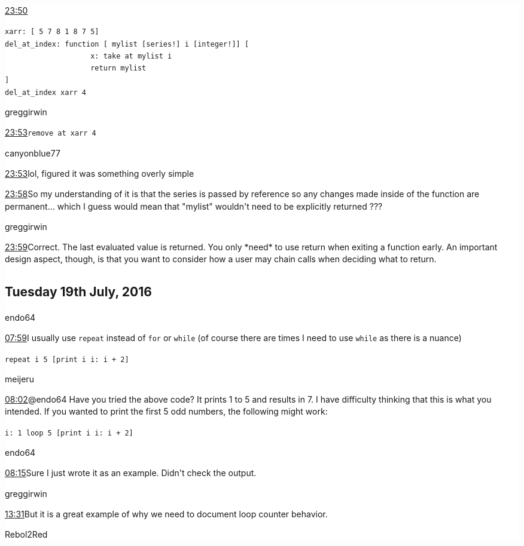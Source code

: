 [23:50](#msg578d6b56ac85f2507ac2fd2b)

```
xarr: [ 5 7 8 1 8 7 5]
del_at_index: function [ mylist [series!] i [integer!]] [
                    x: take at mylist i
                    return mylist  
]
del_at_index xarr 4
```

greggirwin

[23:53](#msg578d6bdd0720fd587a929970)`remove at xarr 4`

canyonblue77

[23:53](#msg578d6bf616487c5e514a51b7)lol, figured it was something overly simple

[23:58](#msg578d6d0a0720fd587a92aaad)So my understanding of it is that the series is passed by reference so any changes made inside of the function are permanent... which I guess would mean that "mylist" wouldn't need to be explicitly returned ???

greggirwin

[23:59](#msg578d6d7bac85f2507ac30df1)Correct. The last evaluated value is returned. You only \*need* to use return when exiting a function early. An important design aspect, though, is that you want to consider how a user may chain calls when deciding what to return.

## Tuesday 19th July, 2016

endo64

[07:59](#msg578dddc916487c5e514f03d1)I usually use `repeat` instead of `for` or `while` (of course there are times I need to use `while` as there is a nuance)

```
repeat i 5 [print i i: i + 2]
```

meijeru

[08:02](#msg578dde903d74e5a0165e3462)@endo64 Have you tried the above code? It prints 1 to 5 and results in 7. I have difficulty thinking that this is what you intended. If you wanted to print the first 5 odd numbers, the following might work:

```
i: 1 loop 5 [print i i: i + 2]
```

endo64

[08:15](#msg578de1abac85f2507ac7b89d)Sure I just wrote it as an example. Didn't check the output.

greggirwin

[13:31](#msg578e2bafac85f2507acb99ca)But it is a great example of why we need to document loop counter behavior.

Rebol2Red
